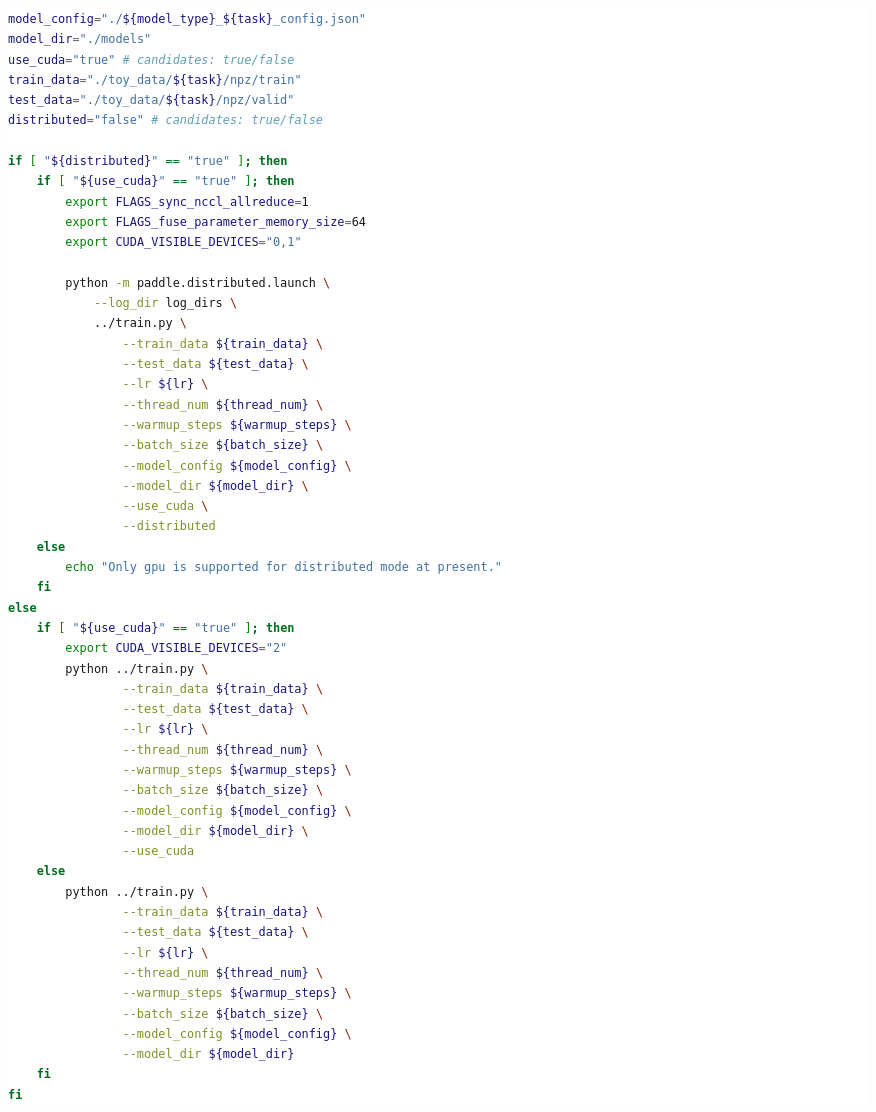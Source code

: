 ```bash
model_config="./${model_type}_${task}_config.json"
model_dir="./models"
use_cuda="true" # candidates: true/false
train_data="./toy_data/${task}/npz/train"
test_data="./toy_data/${task}/npz/valid"
distributed="false" # candidates: true/false

if [ "${distributed}" == "true" ]; then
    if [ "${use_cuda}" == "true" ]; then
        export FLAGS_sync_nccl_allreduce=1
        export FLAGS_fuse_parameter_memory_size=64
        export CUDA_VISIBLE_DEVICES="0,1"

        python -m paddle.distributed.launch \
            --log_dir log_dirs \
            ../train.py \
                --train_data ${train_data} \
                --test_data ${test_data} \
                --lr ${lr} \
                --thread_num ${thread_num} \
                --warmup_steps ${warmup_steps} \
                --batch_size ${batch_size} \
                --model_config ${model_config} \
                --model_dir ${model_dir} \
                --use_cuda \
                --distributed
    else
        echo "Only gpu is supported for distributed mode at present."
    fi
else
    if [ "${use_cuda}" == "true" ]; then
        export CUDA_VISIBLE_DEVICES="2"
        python ../train.py \
                --train_data ${train_data} \
                --test_data ${test_data} \
                --lr ${lr} \
                --thread_num ${thread_num} \
                --warmup_steps ${warmup_steps} \
                --batch_size ${batch_size} \
                --model_config ${model_config} \
                --model_dir ${model_dir} \
                --use_cuda
    else
        python ../train.py \
                --train_data ${train_data} \
                --test_data ${test_data} \
                --lr ${lr} \
                --thread_num ${thread_num} \
                --warmup_steps ${warmup_steps} \
                --batch_size ${batch_size} \
                --model_config ${model_config} \
                --model_dir ${model_dir}
    fi
fi

```
